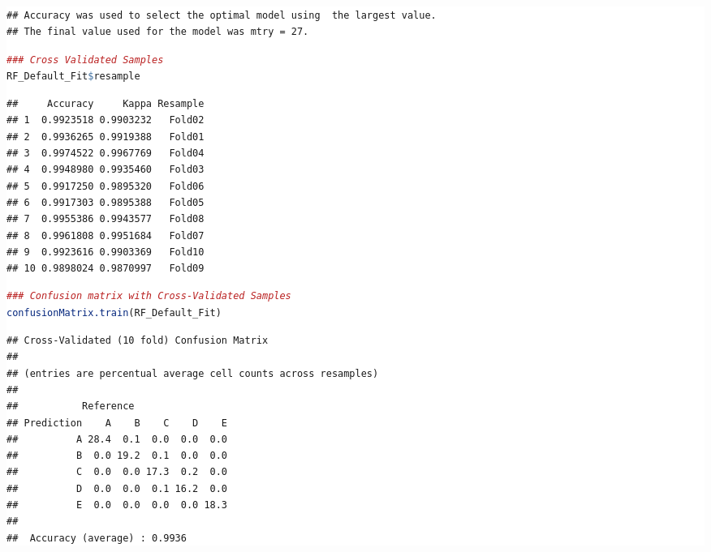     ## Accuracy was used to select the optimal model using  the largest value.
    ## The final value used for the model was mtry = 27.

``` r
### Cross Validated Samples
RF_Default_Fit$resample
```

    ##     Accuracy     Kappa Resample
    ## 1  0.9923518 0.9903232   Fold02
    ## 2  0.9936265 0.9919388   Fold01
    ## 3  0.9974522 0.9967769   Fold04
    ## 4  0.9948980 0.9935460   Fold03
    ## 5  0.9917250 0.9895320   Fold06
    ## 6  0.9917303 0.9895388   Fold05
    ## 7  0.9955386 0.9943577   Fold08
    ## 8  0.9961808 0.9951684   Fold07
    ## 9  0.9923616 0.9903369   Fold10
    ## 10 0.9898024 0.9870997   Fold09

``` r
### Confusion matrix with Cross-Validated Samples
confusionMatrix.train(RF_Default_Fit)
```

    ## Cross-Validated (10 fold) Confusion Matrix 
    ## 
    ## (entries are percentual average cell counts across resamples)
    ##  
    ##           Reference
    ## Prediction    A    B    C    D    E
    ##          A 28.4  0.1  0.0  0.0  0.0
    ##          B  0.0 19.2  0.1  0.0  0.0
    ##          C  0.0  0.0 17.3  0.2  0.0
    ##          D  0.0  0.0  0.1 16.2  0.0
    ##          E  0.0  0.0  0.0  0.0 18.3
    ##                             
    ##  Accuracy (average) : 0.9936
